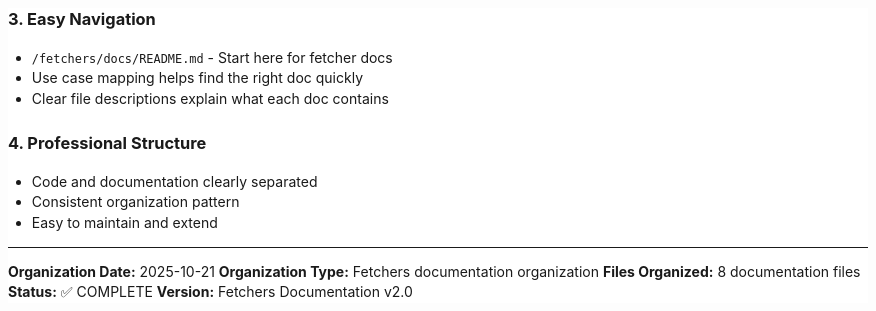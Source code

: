 ### 3. Easy Navigation

- `/fetchers/docs/README.md` - Start here for fetcher docs
- Use case mapping helps find the right doc quickly
- Clear file descriptions explain what each doc contains

### 4. Professional Structure

- Code and documentation clearly separated
- Consistent organization pattern
- Easy to maintain and extend

---

**Organization Date:** 2025-10-21
**Organization Type:** Fetchers documentation organization
**Files Organized:** 8 documentation files
**Status:** ✅ COMPLETE
**Version:** Fetchers Documentation v2.0

